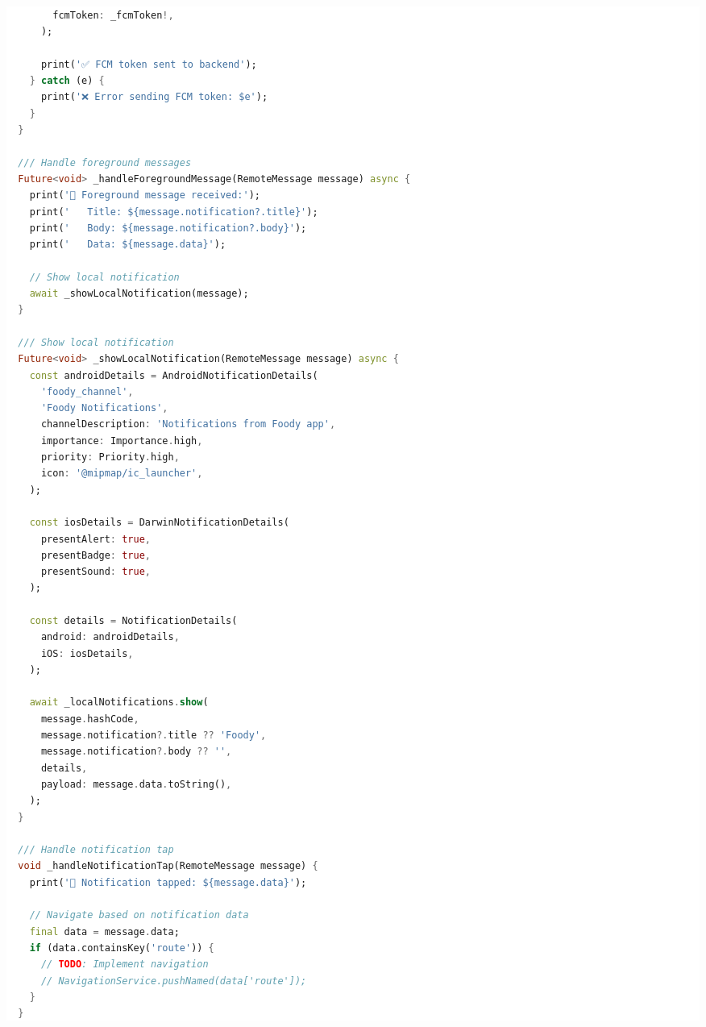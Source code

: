 ```dart
        fcmToken: _fcmToken!,
      );

      print('✅ FCM token sent to backend');
    } catch (e) {
      print('❌ Error sending FCM token: $e');
    }
  }

  /// Handle foreground messages
  Future<void> _handleForegroundMessage(RemoteMessage message) async {
    print('📨 Foreground message received:');
    print('   Title: ${message.notification?.title}');
    print('   Body: ${message.notification?.body}');
    print('   Data: ${message.data}');

    // Show local notification
    await _showLocalNotification(message);
  }

  /// Show local notification
  Future<void> _showLocalNotification(RemoteMessage message) async {
    const androidDetails = AndroidNotificationDetails(
      'foody_channel',
      'Foody Notifications',
      channelDescription: 'Notifications from Foody app',
      importance: Importance.high,
      priority: Priority.high,
      icon: '@mipmap/ic_launcher',
    );

    const iosDetails = DarwinNotificationDetails(
      presentAlert: true,
      presentBadge: true,
      presentSound: true,
    );

    const details = NotificationDetails(
      android: androidDetails,
      iOS: iosDetails,
    );

    await _localNotifications.show(
      message.hashCode,
      message.notification?.title ?? 'Foody',
      message.notification?.body ?? '',
      details,
      payload: message.data.toString(),
    );
  }

  /// Handle notification tap
  void _handleNotificationTap(RemoteMessage message) {
    print('🔔 Notification tapped: ${message.data}');

    // Navigate based on notification data
    final data = message.data;
    if (data.containsKey('route')) {
      // TODO: Implement navigation
      // NavigationService.pushNamed(data['route']);
    }
  }

```